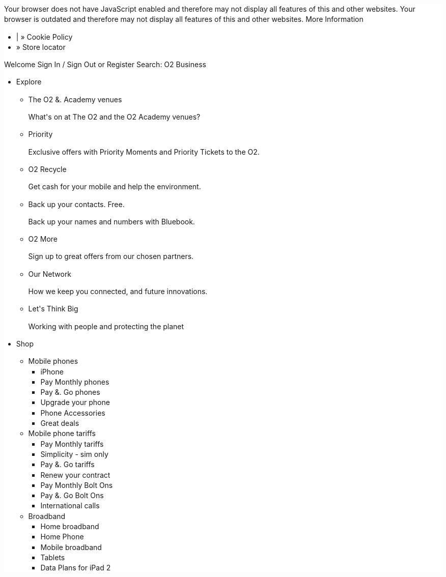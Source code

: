 Your browser does not have JavaScript enabled and therefore may not display all features of this and other websites. Your browser is outdated and therefore may not display all features of this and other websites. More Information

*   | » Cookie Policy
*   » Store locator

Welcome Sign In / Sign Out or Register Search: O2 Business

*   Explore
    
    *   The O2 &. Academy venues
        
        What's on at The O2 and the O2 Academy venues?
        
    *   Priority
        
        Exclusive offers with Priority Moments and Priority Tickets to the O2.
        
    *   O2 Recycle
        
        Get cash for your mobile and help the environment.
        
    *   Back up your contacts. Free.
        
        Back up your names and numbers with Bluebook.
        
    
    *   O2 More
        
        Sign up to great offers from our chosen partners.
        
    *   Our Network
        
        How we keep you connected, and future innovations.
        
    *   Let's Think Big
        
        Working with people and protecting the planet
        
*   Shop
    
    *   Mobile phones
        *   iPhone
        *   Pay Monthly phones
        *   Pay &. Go phones
        *   Upgrade your phone
        *   Phone Accessories
        *   Great deals
    *   Mobile phone tariffs
        *   Pay Monthly tariffs
        *   Simplicity - sim only
        *   Pay &. Go tariffs
        *   Renew your contract
        *   Pay Monthly Bolt Ons
        *   Pay &. Go Bolt Ons
        *   International calls
    *   Broadband
        *   Home broadband
        *   Home Phone
        *   Mobile broadband
        *   Tablets
        *   Data Plans for iPad 2
    